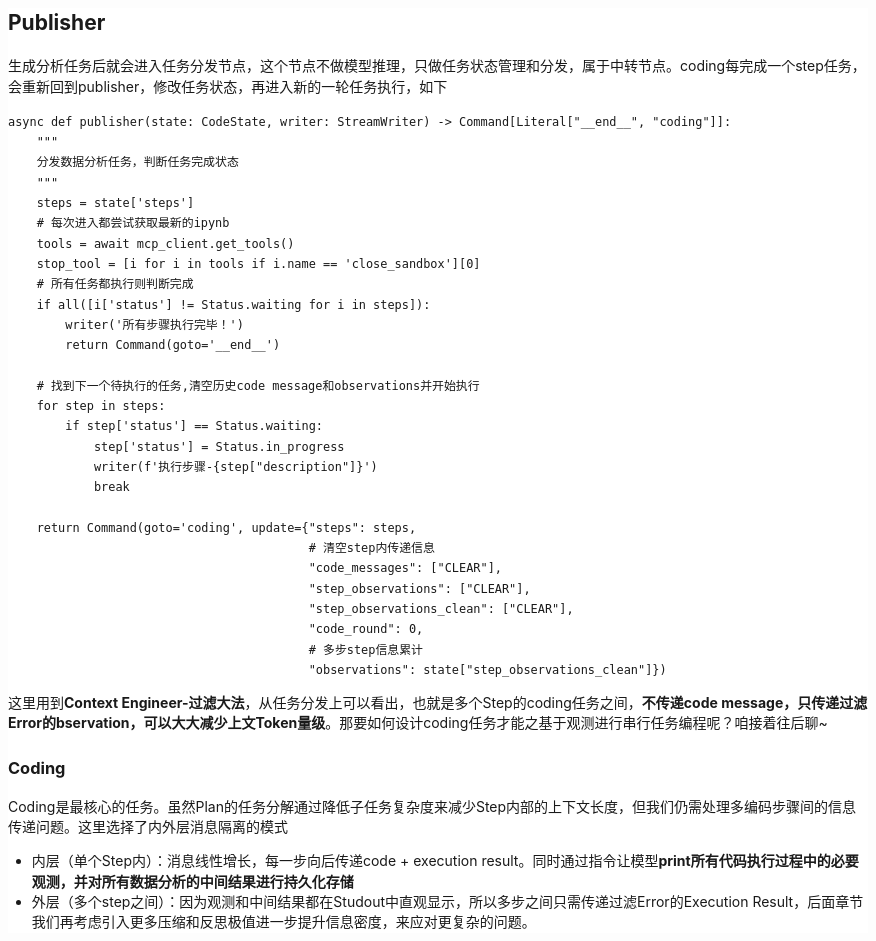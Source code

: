 Publisher
---------

生成分析任务后就会进入任务分发节点，这个节点不做模型推理，只做任务状态管理和分发，属于中转节点。coding每完成一个step任务，会重新回到publisher，修改任务状态，再进入新的一轮任务执行，如下

    async def publisher(state: CodeState, writer: StreamWriter) -> Command[Literal["__end__", "coding"]]:
        """
        分发数据分析任务，判断任务完成状态
        """
        steps = state['steps']
        # 每次进入都尝试获取最新的ipynb
        tools = await mcp_client.get_tools()
        stop_tool = [i for i in tools if i.name == 'close_sandbox'][0]
        # 所有任务都执行则判断完成
        if all([i['status'] != Status.waiting for i in steps]):
            writer('所有步骤执行完毕！')
            return Command(goto='__end__')
    
        # 找到下一个待执行的任务,清空历史code message和observations并开始执行
        for step in steps:
            if step['status'] == Status.waiting:
                step['status'] = Status.in_progress
                writer(f'执行步骤-{step["description"]}')
                break
    
        return Command(goto='coding', update={"steps": steps,
                                              # 清空step内传递信息
                                              "code_messages": ["CLEAR"],
                                              "step_observations": ["CLEAR"],
                                              "step_observations_clean": ["CLEAR"],
                                              "code_round": 0,
                                              # 多步step信息累计
                                              "observations": state["step_observations_clean"]})
    
    

这里用到**Context Engineer-过滤大法**，从任务分发上可以看出，也就是多个Step的coding任务之间，**不传递code message，只传递过滤Error的bservation，可以大大减少上文Token量级**。那要如何设计coding任务才能之基于观测进行串行任务编程呢？咱接着往后聊~

### Coding

Coding是最核心的任务。虽然Plan的任务分解通过降低子任务复杂度来减少Step内部的上下文长度，但我们仍需处理多编码步骤间的信息传递问题。这里选择了内外层消息隔离的模式

*   内层（单个Step内）：消息线性增长，每一步向后传递code + execution result。同时通过指令让模型**print所有代码执行过程中的必要观测，并对所有数据分析的中间结果进行持久化存储**
*   外层（多个step之间）：因为观测和中间结果都在Studout中直观显示，所以多步之间只需传递过滤Error的Execution Result，后面章节我们再考虑引入更多压缩和反思极值进一步提升信息密度，来应对更复杂的问题。
